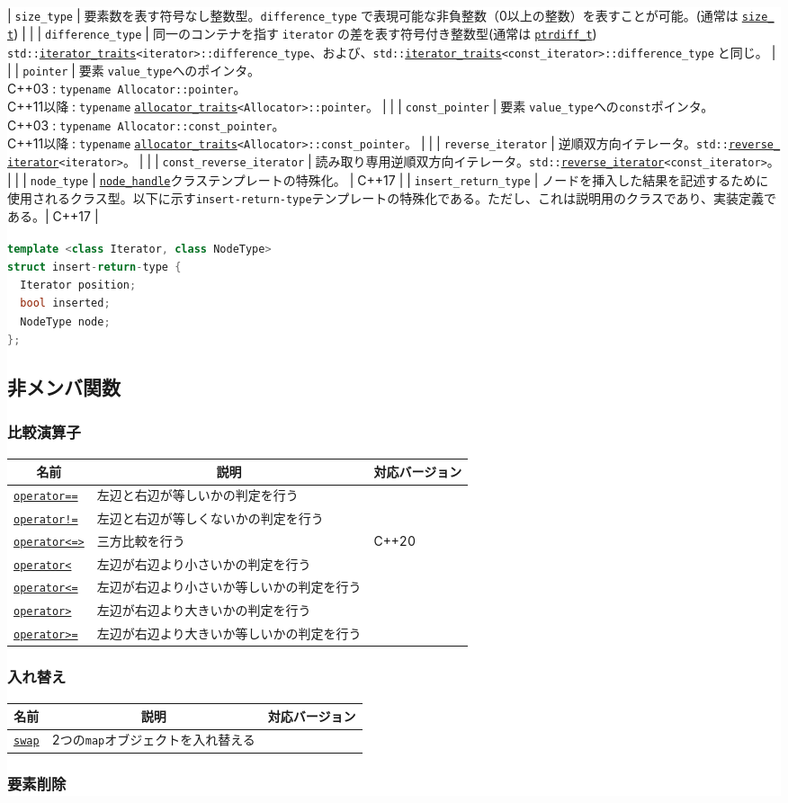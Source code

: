 | `size_type`                             | 要素数を表す符号なし整数型。`difference_type` で表現可能な非負整数（0以上の整数）を表すことが可能。(通常は [`size_t`](/reference/cstddef/size_t.md))                                                                                                                                                                                         |                |
| `difference_type`                       | 同一のコンテナを指す `iterator` の差を表す符号付き整数型(通常は [`ptrdiff_t`](/reference/cstddef/ptrdiff_t.md)) <br/>`std::`[`iterator_traits`](/reference/iterator/iterator_traits.md)`<iterator>::difference_type`、および、`std::`[`iterator_traits`](/reference/iterator/iterator_traits.md)`<const_iterator>::difference_type` と同じ。 |                |
| `pointer`                               | 要素 `value_type`へのポインタ。<br/> C++03 : `typename Allocator::pointer`。<br/> C++11以降 : `typename` [`allocator_traits`](/reference/memory/allocator_traits.md)`<Allocator>::pointer`。                                                                                                                                                 |                |
| `const_pointer`                         | 要素 `value_type`への`const`ポインタ。<br/> C++03 : `typename Allocator::const_pointer`。<br/> C++11以降 : `typename` [`allocator_traits`](/reference/memory/allocator_traits.md)`<Allocator>::const_pointer`。                                                                                                                              |                |
| `reverse_iterator`                      | 逆順双方向イテレータ。`std::`[`reverse_iterator`](/reference/iterator/reverse_iterator.md)`<iterator>`。                                                                                                                                                                                                                                     |                |
| `const_reverse_iterator`                | 読み取り専用逆順双方向イテレータ。`std::`[`reverse_iterator`](/reference/iterator/reverse_iterator.md)`<const_iterator>`。                                                                                                                                                                                                                   |                |
| `node_type`                             | [`node_handle`](/reference/node_handle/node_handle.md)クラステンプレートの特殊化。                                                                                                                                                                                                                   | C++17          |
| `insert_return_type`                    | ノードを挿入した結果を記述するために使用されるクラス型。以下に示す`insert-return-type`テンプレートの特殊化である。ただし、これは説明用のクラスであり、実装定義である。| C++17          |

```cpp
template <class Iterator, class NodeType>
struct insert-return-type {
  Iterator position;
  bool inserted;
  NodeType node;
};
```

## 非メンバ関数
### 比較演算子

| 名前 | 説明 | 対応バージョン |
|-----------------------------------------|--------------------------------------------|-------|
| [`operator==`](map/op_equal.md)         | 左辺と右辺が等しいかの判定を行う           | |
| [`operator!=`](map/op_not_equal.md)     | 左辺と右辺が等しくないかの判定を行う       | |
| [`operator<=>`](map/op_compare_3way.md) | 三方比較を行う                             | C++20 |
| [`operator<`](map/op_less.md)           | 左辺が右辺より小さいかの判定を行う         | |
| [`operator<=`](map/op_less_equal.md)    | 左辺が右辺より小さいか等しいかの判定を行う | |
| [`operator>`](map/op_greater.md)        | 左辺が右辺より大きいかの判定を行う         | |
| [`operator>=`](map/op_greater_equal.md) | 左辺が右辺より大きいか等しいかの判定を行う | |


### 入れ替え

| 名前 | 説明 | 対応バージョン |
|------|------|----------------|
| [`swap`](map/swap_free.md) | 2つの`map`オブジェクトを入れ替える | |


### 要素削除
